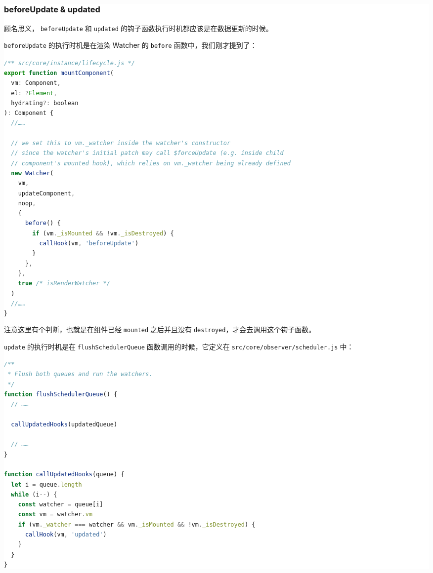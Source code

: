 ### beforeUpdate & updated

顾名思义， `beforeUpdate` 和 `updated` 的钩子函数执行时机都应该是在数据更新的时候。

`beforeUpdate` 的执行时机是在渲染 Watcher 的 `before` 函数中，我们刚才提到了：

```js
/** src/core/instance/lifecycle.js */
export function mountComponent(
  vm: Component,
  el: ?Element,
  hydrating?: boolean
): Component {
  //……

  // we set this to vm._watcher inside the watcher's constructor
  // since the watcher's initial patch may call $forceUpdate (e.g. inside child
  // component's mounted hook), which relies on vm._watcher being already defined
  new Watcher(
    vm,
    updateComponent,
    noop,
    {
      before() {
        if (vm._isMounted && !vm._isDestroyed) {
          callHook(vm, 'beforeUpdate')
        }
      },
    },
    true /* isRenderWatcher */
  )
  //……
}
```

注意这里有个判断，也就是在组件已经 `mounted` 之后并且没有 `destroyed`，才会去调用这个钩子函数。

`update` 的执行时机是在 `flushSchedulerQueue` 函数调用的时候，它定义在 `src/core/observer/scheduler.js` 中：

```js
/**
 * Flush both queues and run the watchers.
 */
function flushSchedulerQueue() {
  // ……

  callUpdatedHooks(updatedQueue)

  // ……
}

function callUpdatedHooks(queue) {
  let i = queue.length
  while (i--) {
    const watcher = queue[i]
    const vm = watcher.vm
    if (vm._watcher === watcher && vm._isMounted && !vm._isDestroyed) {
      callHook(vm, 'updated')
    }
  }
}
```

